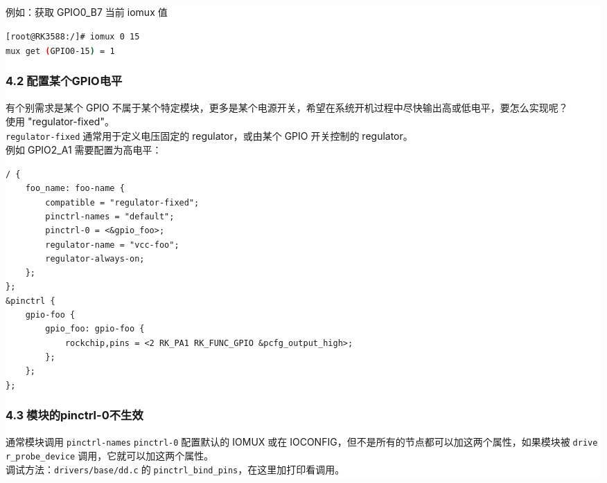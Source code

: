 例如：获取 GPIO0_B7 当前 iomux 值

```bash
[root@RK3588:/]# iomux 0 15
mux get (GPIO0-15) = 1
```

### 4.2 配置某个GPIO电平

有个别需求是某个 GPIO 不属于某个特定模块，更多是某个电源开关，希望在系统开机过程中尽快输出高或低电平，要怎么实现呢？  
使用 "regulator-fixed"。  
`regulator-fixed` 通常用于定义电压固定的 regulator，或由某个 GPIO 开关控制的 regulator。  
例如 GPIO2_A1 需要配置为高电平：

```dts
/ {
    foo_name: foo-name {
        compatible = "regulator-fixed";
        pinctrl-names = "default";
        pinctrl-0 = <&gpio_foo>;
        regulator-name = "vcc-foo";
        regulator-always-on;
    };
};
&pinctrl {
    gpio-foo {
        gpio_foo: gpio-foo {
            rockchip,pins = <2 RK_PA1 RK_FUNC_GPIO &pcfg_output_high>;
        };
    };
};
```

### 4.3 模块的pinctrl-0不生效

通常模块调用 `pinctrl-names` `pinctrl-0` 配置默认的 IOMUX 或在 IOCONFIG，但不是所有的节点都可以加这两个属性，如果模块被 `driver_probe_device` 调用，它就可以加这两个属性。  
调试方法：`drivers/base/dd.c` 的 `pinctrl_bind_pins`，在这里加打印看调用。

